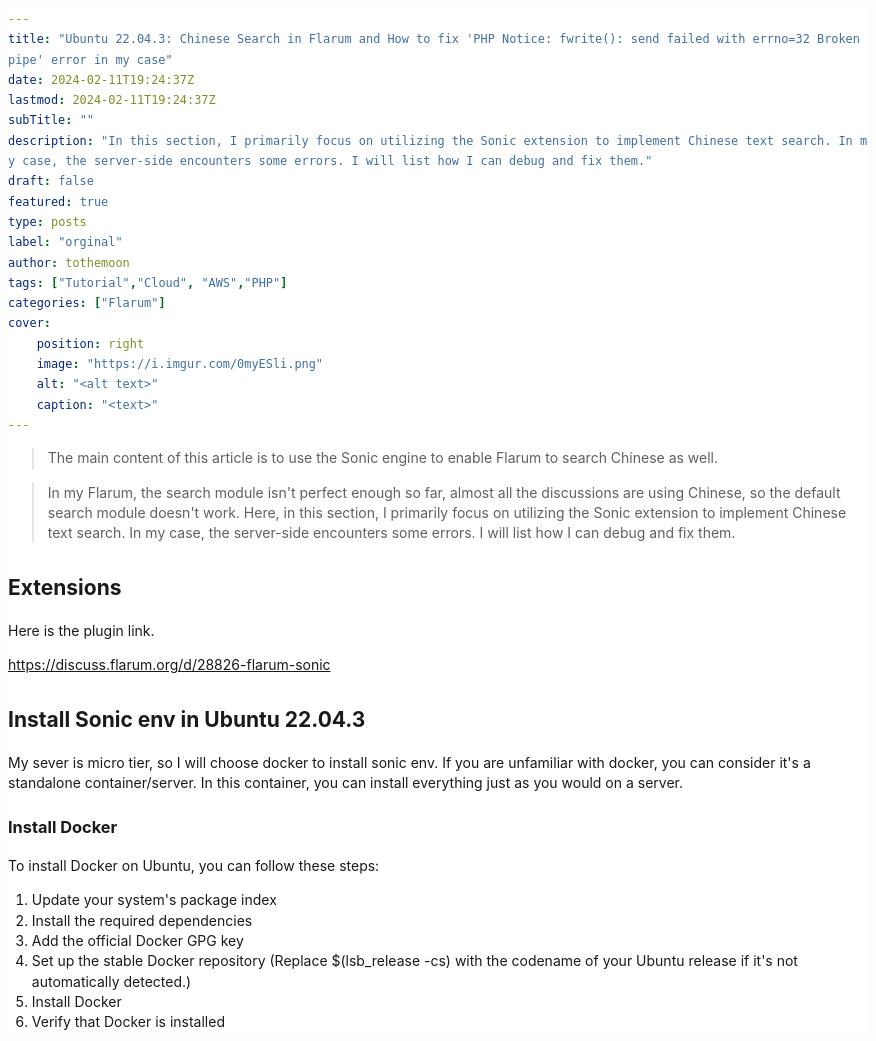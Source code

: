 ```yaml
---
title: "Ubuntu 22.04.3: Chinese Search in Flarum and How to fix 'PHP Notice: fwrite(): send failed with errno=32 Broken pipe' error in my case"
date: 2024-02-11T19:24:37Z
lastmod: 2024-02-11T19:24:37Z
subTitle: ""
description: "In this section, I primarily focus on utilizing the Sonic extension to implement Chinese text search. In my case, the server-side encounters some errors. I will list how I can debug and fix them."
draft: false
featured: true
type: posts
label: "orginal"
author: tothemoon
tags: ["Tutorial","Cloud", "AWS","PHP"]
categories: ["Flarum"]
cover:
    position: right
    image: "https://i.imgur.com/0myESli.png"
    alt: "<alt text>"
    caption: "<text>"
---
```

> The main content of this article is to use the Sonic engine to enable Flarum to search Chinese as well.

> In my Flarum, the search module isn't perfect enough so far, almost all the discussions are using Chinese, so the default search module doesn't work. Here, in this section, I primarily focus on utilizing the Sonic extension to implement Chinese text search. In my case, the server-side encounters some errors. I will list how I can debug and fix them.

## Extensions 

Here is the plugin link.

https://discuss.flarum.org/d/28826-flarum-sonic

## Install Sonic env in Ubuntu 22.04.3

My sever is micro tier, so I will choose docker to install sonic env. If you are unfamiliar with docker, you can consider it's a standalone container/server. In this container, you can install everything just as you would on a server.

### Install Docker

To install Docker on Ubuntu, you can follow these steps:

1. Update your system's package index
2. Install the required dependencies
3. Add the official Docker GPG key
4. Set up the stable Docker repository (Replace $(lsb_release -cs) with the codename of your Ubuntu release if it's not automatically detected.)
5. Install Docker
6. Verify that Docker is installed 
